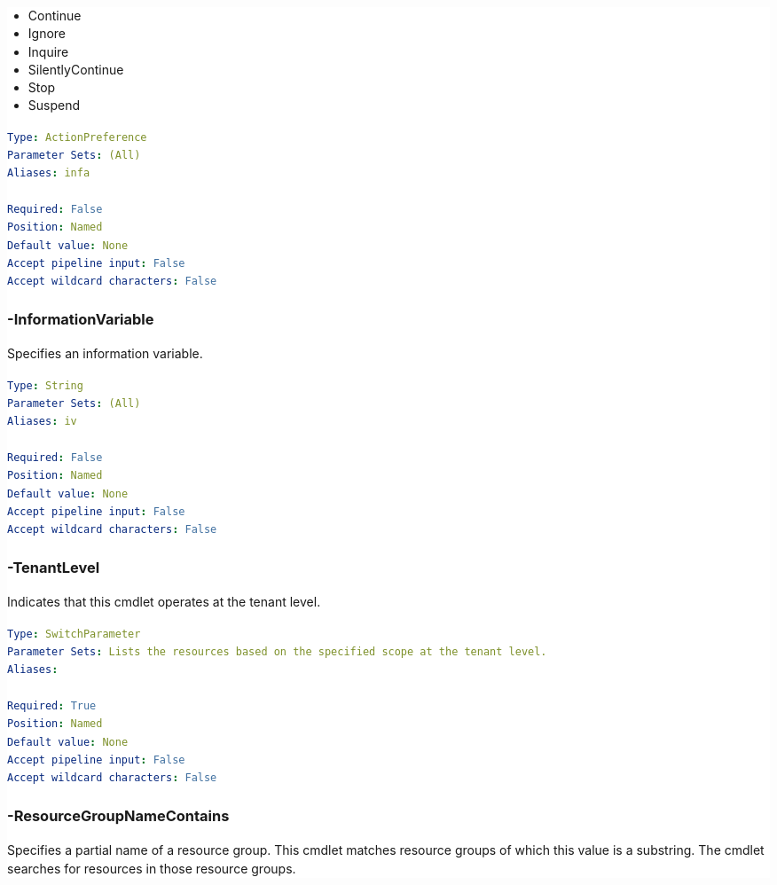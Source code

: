 - Continue
- Ignore
- Inquire
- SilentlyContinue
- Stop
- Suspend

```yaml
Type: ActionPreference
Parameter Sets: (All)
Aliases: infa

Required: False
Position: Named
Default value: None
Accept pipeline input: False
Accept wildcard characters: False
```

### -InformationVariable
Specifies an information variable.

```yaml
Type: String
Parameter Sets: (All)
Aliases: iv

Required: False
Position: Named
Default value: None
Accept pipeline input: False
Accept wildcard characters: False
```

### -TenantLevel
Indicates that this cmdlet operates at the tenant level.

```yaml
Type: SwitchParameter
Parameter Sets: Lists the resources based on the specified scope at the tenant level.
Aliases: 

Required: True
Position: Named
Default value: None
Accept pipeline input: False
Accept wildcard characters: False
```

### -ResourceGroupNameContains
Specifies a partial name of a resource group.
This cmdlet matches resource groups of which this value is a substring.
The cmdlet searches for resources in those resource groups.
